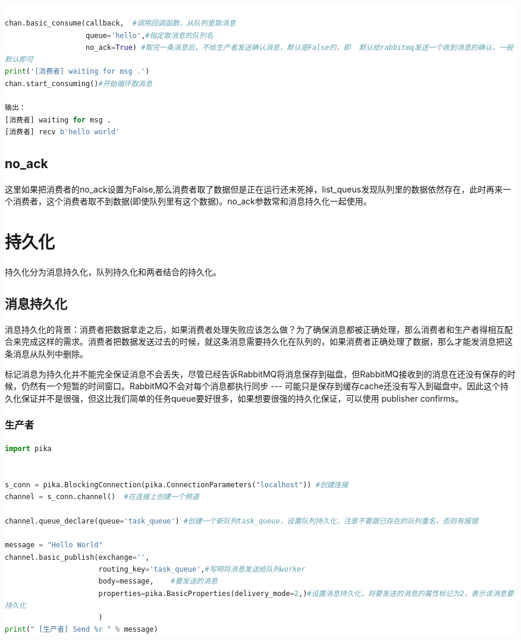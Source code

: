 ```python

chan.basic_consume(callback,  #调用回调函数，从队列里取消息
                   queue='hello',#指定取消息的队列名
                   no_ack=True) #取完一条消息后，不给生产者发送确认消息，默认是False的，即  默认给rabbitmq发送一个收到消息的确认，一般默认即可
print('[消费者] waiting for msg .')
chan.start_consuming()#开始循环取消息

输出：
[消费者] waiting for msg .
[消费者] recv b'hello world'
```

## no_ack

这里如果把消费者的no_ack设置为False,那么消费者取了数据但是正在运行还未死掉，list_queus发现队列里的数据依然存在，此时再来一个消费者，这个消费者取不到数据(即使队列里有这个数据)。no_ack参数常和消息持久化一起使用。

# 持久化

持久化分为消息持久化，队列持久化和两者结合的持久化。

## 消息持久化

消息持久化的背景：消费者把数据拿走之后，如果消费者处理失败应该怎么做？为了确保消息都被正确处理，那么消费者和生产者得相互配合来完成这样的需求。消费者把数据发送过去的时候，就这条消息需要持久化在队列的，如果消费者正确处理了数据，那么才能发消息把这条消息从队列中删除。

标记消息为持久化并不能完全保证消息不会丢失，尽管已经告诉RabbitMQ将消息保存到磁盘，但RabbitMQ接收到的消息在还没有保存的时候，仍然有一个短暂的时间窗口。RabbitMQ不会对每个消息都执行同步 --- 可能只是保存到缓存cache还没有写入到磁盘中。因此这个持久化保证并不是很强，但这比我们简单的任务queue要好很多，如果想要很强的持久化保证，可以使用 publisher confirms。

### 生产者

```python
import pika


s_conn = pika.BlockingConnection(pika.ConnectionParameters("localhost")) #创建连接
channel = s_conn.channel()  #在连接上创建一个频道

channel.queue_declare(queue='task_queue') #创建一个新队列task_queue，设置队列持久化，注意不要跟已存在的队列重名，否则有报错

message = "Hello World"
channel.basic_publish(exchange='',
                      routing_key='task_queue',#写明将消息发送给队列worker
                      body=message,    #要发送的消息
                      properties=pika.BasicProperties(delivery_mode=2,)#设置消息持久化，将要发送的消息的属性标记为2，表示该消息要持久化
                      )
print(" [生产者] Send %r " % message)
```
